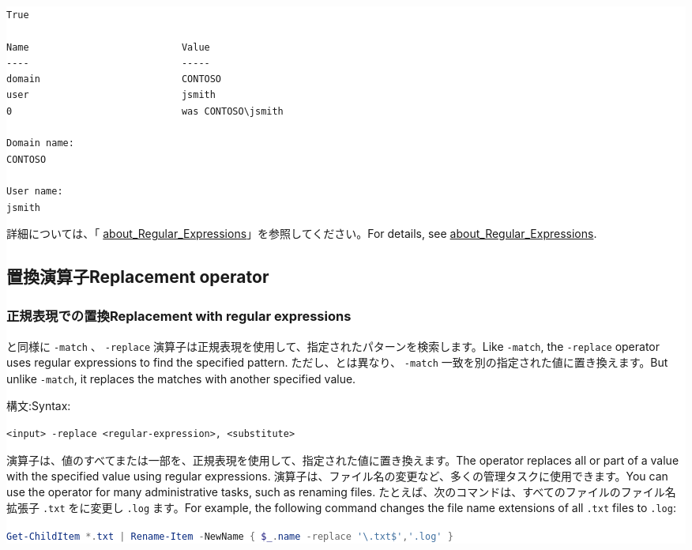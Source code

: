 ```output
True

Name                           Value
----                           -----
domain                         CONTOSO
user                           jsmith
0                              was CONTOSO\jsmith

Domain name:
CONTOSO

User name:
jsmith
```

<span data-ttu-id="1bdac-237">詳細については、「 [about_Regular_Expressions](about_Regular_Expressions.md)」を参照してください。</span><span class="sxs-lookup"><span data-stu-id="1bdac-237">For details, see [about_Regular_Expressions](about_Regular_Expressions.md).</span></span>

## <a name="replacement-operator"></a><span data-ttu-id="1bdac-238">置換演算子</span><span class="sxs-lookup"><span data-stu-id="1bdac-238">Replacement operator</span></span>

### <a name="replacement-with-regular-expressions"></a><span data-ttu-id="1bdac-239">正規表現での置換</span><span class="sxs-lookup"><span data-stu-id="1bdac-239">Replacement with regular expressions</span></span>

<span data-ttu-id="1bdac-240">と同様に `-match` 、 `-replace` 演算子は正規表現を使用して、指定されたパターンを検索します。</span><span class="sxs-lookup"><span data-stu-id="1bdac-240">Like `-match`, the `-replace` operator uses regular expressions to find the specified pattern.</span></span> <span data-ttu-id="1bdac-241">ただし、とは異なり、 `-match` 一致を別の指定された値に置き換えます。</span><span class="sxs-lookup"><span data-stu-id="1bdac-241">But unlike `-match`, it replaces the matches with another specified value.</span></span>

<span data-ttu-id="1bdac-242">構文:</span><span class="sxs-lookup"><span data-stu-id="1bdac-242">Syntax:</span></span>

```
<input> -replace <regular-expression>, <substitute>
```

<span data-ttu-id="1bdac-243">演算子は、値のすべてまたは一部を、正規表現を使用して、指定された値に置き換えます。</span><span class="sxs-lookup"><span data-stu-id="1bdac-243">The operator replaces all or part of a value with the specified value using regular expressions.</span></span> <span data-ttu-id="1bdac-244">演算子は、ファイル名の変更など、多くの管理タスクに使用できます。</span><span class="sxs-lookup"><span data-stu-id="1bdac-244">You can use the operator for many administrative tasks, such as renaming files.</span></span> <span data-ttu-id="1bdac-245">たとえば、次のコマンドは、すべてのファイルのファイル名拡張子 `.txt` をに変更し `.log` ます。</span><span class="sxs-lookup"><span data-stu-id="1bdac-245">For example, the following command changes the file name extensions of all `.txt` files to `.log`:</span></span>

```powershell
Get-ChildItem *.txt | Rename-Item -NewName { $_.name -replace '\.txt$','.log' }
```
